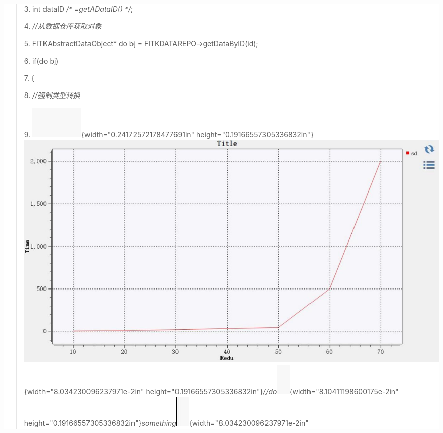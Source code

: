 > 3\. int dataID */\* =getADataID() \*/*;
>
> 4\. *//从数据仓库获取对象*
>
> 5\. FITKAbstractDataObject\* do bj = FITKDATAREPO-\>getDataByID(id);
>
> 6\. if(do bj)
>
> 7\. {
>
> 8\. *//强制类型转换*
>
> 9\. ![](./images/media/image18.jpeg){width="0.24172572178477691in"
> height="0.19166557305336832in"}![](./images/media/image19.jpeg){width="8.034230096237971e-2in"
> height="0.19166557305336832in"}*//do*![](./images/media/image20.jpeg){width="8.10411198600175e-2in"
> height="0.19166557305336832in"}*something*![](./images/media/image21.jpeg){width="8.034230096237971e-2in"